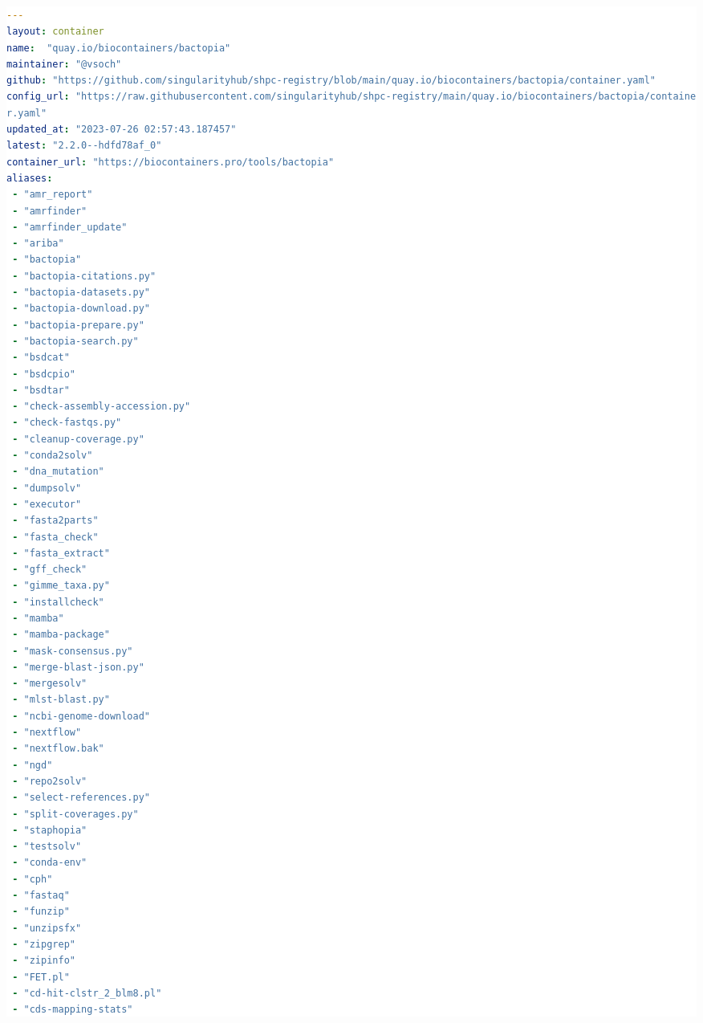 ```yaml
---
layout: container
name:  "quay.io/biocontainers/bactopia"
maintainer: "@vsoch"
github: "https://github.com/singularityhub/shpc-registry/blob/main/quay.io/biocontainers/bactopia/container.yaml"
config_url: "https://raw.githubusercontent.com/singularityhub/shpc-registry/main/quay.io/biocontainers/bactopia/container.yaml"
updated_at: "2023-07-26 02:57:43.187457"
latest: "2.2.0--hdfd78af_0"
container_url: "https://biocontainers.pro/tools/bactopia"
aliases:
 - "amr_report"
 - "amrfinder"
 - "amrfinder_update"
 - "ariba"
 - "bactopia"
 - "bactopia-citations.py"
 - "bactopia-datasets.py"
 - "bactopia-download.py"
 - "bactopia-prepare.py"
 - "bactopia-search.py"
 - "bsdcat"
 - "bsdcpio"
 - "bsdtar"
 - "check-assembly-accession.py"
 - "check-fastqs.py"
 - "cleanup-coverage.py"
 - "conda2solv"
 - "dna_mutation"
 - "dumpsolv"
 - "executor"
 - "fasta2parts"
 - "fasta_check"
 - "fasta_extract"
 - "gff_check"
 - "gimme_taxa.py"
 - "installcheck"
 - "mamba"
 - "mamba-package"
 - "mask-consensus.py"
 - "merge-blast-json.py"
 - "mergesolv"
 - "mlst-blast.py"
 - "ncbi-genome-download"
 - "nextflow"
 - "nextflow.bak"
 - "ngd"
 - "repo2solv"
 - "select-references.py"
 - "split-coverages.py"
 - "staphopia"
 - "testsolv"
 - "conda-env"
 - "cph"
 - "fastaq"
 - "funzip"
 - "unzipsfx"
 - "zipgrep"
 - "zipinfo"
 - "FET.pl"
 - "cd-hit-clstr_2_blm8.pl"
 - "cds-mapping-stats"
```